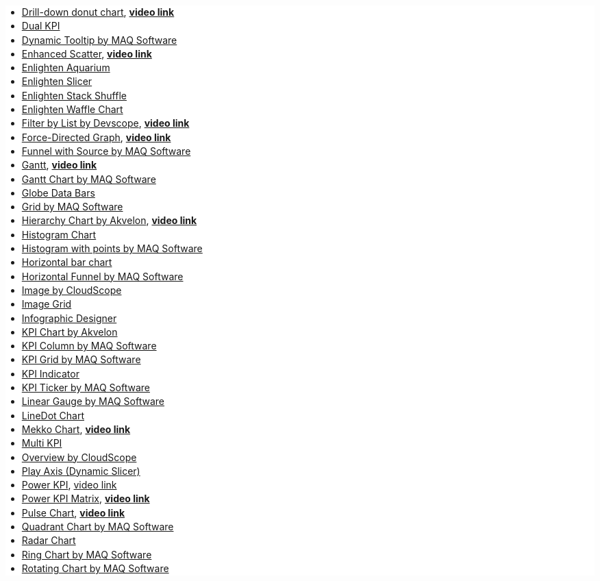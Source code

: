 *  [Drill-down donut chart](https://appsource.microsoft.com/product/power-bi-visuals/WA104380858), **[video link](https://youtu.be/AUVFrSHmPeo)**
*  [Dual KPI](https://appsource.microsoft.com/product/power-bi-visuals/WA104380774)
*  [Dynamic Tooltip by MAQ Software](https://appsource.microsoft.com/product/power-bi-visuals/WA104380983)
*  [Enhanced Scatter](https://appsource.microsoft.com/product/power-bi-visuals/WA104380762), **[video link](https://youtu.be/xCfM0cjM4do)**
*  [Enlighten Aquarium](https://appsource.microsoft.com/product/power-bi-visuals/WA104381112)
*  [Enlighten Slicer](https://appsource.microsoft.com/product/power-bi-visuals/WA104380960)
*  [Enlighten Stack Shuffle](https://appsource.microsoft.com/product/power-bi-visuals/WA104380849)
*  [Enlighten Waffle Chart](https://appsource.microsoft.com/product/power-bi-visuals/WA104380850)
*  [Filter by List by Devscope](https://appsource.microsoft.com/product/power-bi-visuals/WA104381413), **[video link](https://youtu.be/RetEWGwBu0I)**
*  [Force-Directed Graph](https://appsource.microsoft.com/product/power-bi-visuals/WA104380764), **[video link](https://youtu.be/YsTa7uyJ4sg)**
*  [Funnel with Source by MAQ Software](https://appsource.microsoft.com/product/power-bi-visuals/WA104381334)
*  [Gantt](https://appsource.microsoft.com/product/power-bi-visuals/WA104380765), **[video link](https://youtu.be/qJ7s_KrGiUU)**
* [Gantt Chart by MAQ Software](https://appsource.microsoft.com/product/power-bi-visuals/WA104381364)
*  [Globe Data Bars](https://appsource.microsoft.com/product/power-bi-visuals/WA104381344)
*  [Grid by MAQ Software](https://appsource.microsoft.com/product/power-bi-visuals/WA104380825)
*  [Hierarchy Chart by Akvelon](https://appsource.microsoft.com/product/power-bi-visuals/WA104381333), **[video link](https://youtu.be/0ZGzJaq_KT4)**
*  [Histogram Chart](https://appsource.microsoft.com/product/power-bi-visuals/WA104380776)
*  [Histogram with points by MAQ Software](https://appsource.microsoft.com/product/power-bi-visuals/WA104381032)
* [Horizontal bar chart](https://appsource.microsoft.com/product/power-bi-visuals/WA104381230)
*  [Horizontal Funnel by MAQ Software](https://appsource.microsoft.com/product/power-bi-visuals/WA104380846)
*  [Image by CloudScope](https://appsource.microsoft.com/product/power-bi-visuals/WA104381297)
*  [Image Grid](https://appsource.microsoft.com/product/power-bi-visuals/WA104381355)
*  [Infographic Designer](https://appsource.microsoft.com/product/power-bi-visuals/WA104380898)
*  [KPI Chart by Akvelon](https://appsource.microsoft.com/product/power-bi-visuals/WA104381432)
*  [KPI Column by MAQ Software](https://appsource.microsoft.com/product/power-bi-visuals/WA104380996)
*  [KPI Grid by MAQ Software](https://appsource.microsoft.com/product/power-bi-visuals/WA104380947)
*  [KPI Indicator](https://appsource.microsoft.com/product/power-bi-visuals/WA104380832)
*  [KPI Ticker by MAQ Software](https://appsource.microsoft.com/product/power-bi-visuals/WA104380946)
* [Linear Gauge by MAQ Software](https://appsource.microsoft.com/product/power-bi-visuals/WA104380821)
*  [LineDot Chart](https://appsource.microsoft.com/product/power-bi-visuals/WA104380766)
*  [Mekko Chart](https://appsource.microsoft.com/product/power-bi-visuals/WA104380785), **[video link](https://youtu.be/90FLCKpgicA)**
*  [Multi KPI](https://appsource.microsoft.com/product/power-bi-visuals/WA104381763)
*  [Overview by CloudScope](https://appsource.microsoft.com/product/power-bi-visuals/WA104381477)
*  [Play Axis (Dynamic Slicer)](https://appsource.microsoft.com/product/power-bi-visuals/WA104380981)
*  [Power KPI](https://appsource.microsoft.com/product/power-bi-visuals/WA104381083), [video link](https://youtu.be/IvfIP3E6-1Q)
*  [Power KPI Matrix](https://appsource.microsoft.com/product/power-bi-visuals/WA104381299), **[video link](https://youtu.be/1enze8pcGzY)**
*  [Pulse Chart](https://appsource.microsoft.com/product/power-bi-visuals/WA104381006), **[video link](https://youtu.be/DQWdcQtjDVw)**
*  [Quadrant Chart by MAQ Software](https://appsource.microsoft.com/product/power-bi-visuals/WA104381011)
*  [Radar Chart](https://appsource.microsoft.com/product/power-bi-visuals/WA104380771)
*  [Ring Chart by MAQ Software](https://appsource.microsoft.com/product/power-bi-visuals/WA104380824)
*  [Rotating Chart by MAQ Software](https://appsource.microsoft.com/product/power-bi-visuals/WA104381007)